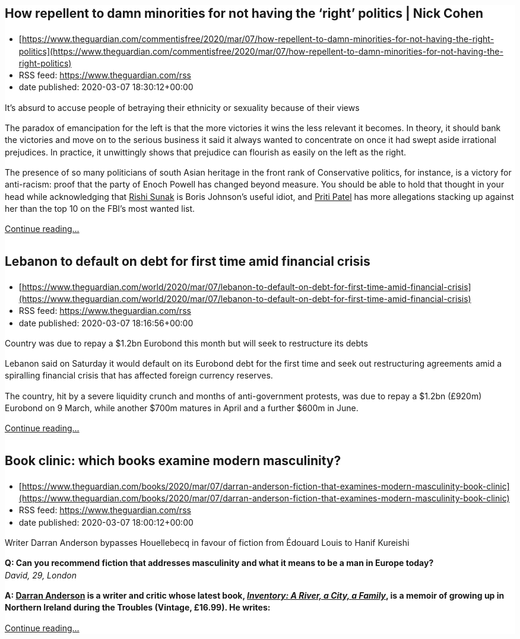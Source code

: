## How repellent to damn minorities for not having the ‘right’ politics  | Nick Cohen
 - [https://www.theguardian.com/commentisfree/2020/mar/07/how-repellent-to-damn-minorities-for-not-having-the-right-politics](https://www.theguardian.com/commentisfree/2020/mar/07/how-repellent-to-damn-minorities-for-not-having-the-right-politics)
 - RSS feed: https://www.theguardian.com/rss
 - date published: 2020-03-07 18:30:12+00:00

It’s absurd to accuse people of betraying their ethnicity or sexuality because of their views<p>The paradox of emancipation for the left is that the more victories it wins the less relevant it becomes. In theory, it should bank the victories and move on to the serious business it said it always wanted to concentrate on once it had swept aside irrational prejudices. In practice, it unwittingly shows that prejudice can flourish as easily on the left as the right.</p><p>The presence of so many politicians of south Asian heritage in the front rank of Conservative politics, for instance, is a victory for anti-racism: proof that the party of Enoch Powell has changed beyond measure. You should be able to hold that thought in your head while acknowledging that <a href="https://www.theguardian.com/uk-news/2020/mar/06/sunak-to-unveil-budget-aimed-at-helping-firms-deal-with-coronavirus" title="">Rishi Sunak</a> is Boris Johnson’s useful idiot, and <a href="https://www.theguardian.com/politics/2020/mar/04/pm-backs-priti-patel-saying-doing-outstanding-job-corbyn" title="">Priti Patel</a> has more allegations stacking up against her than the top 10 on the FBI’s most wanted list.</p> <a href="https://www.theguardian.com/commentisfree/2020/mar/07/how-repellent-to-damn-minorities-for-not-having-the-right-politics">Continue reading...</a>

## Lebanon to default on debt for first time amid financial crisis
 - [https://www.theguardian.com/world/2020/mar/07/lebanon-to-default-on-debt-for-first-time-amid-financial-crisis](https://www.theguardian.com/world/2020/mar/07/lebanon-to-default-on-debt-for-first-time-amid-financial-crisis)
 - RSS feed: https://www.theguardian.com/rss
 - date published: 2020-03-07 18:16:56+00:00

<p>Country was due to repay a $1.2bn Eurobond this month but will seek to restructure its debts</p><p>Lebanon said on Saturday it would default on its Eurobond debt for the first time and seek out restructuring agreements amid a spiralling financial crisis that has affected foreign currency reserves.</p><p>The country, hit by a severe liquidity crunch and months of anti-government protests, was due to repay a $1.2bn (£920m) Eurobond on 9 March, while another $700m matures in April and a further $600m in June.</p> <a href="https://www.theguardian.com/world/2020/mar/07/lebanon-to-default-on-debt-for-first-time-amid-financial-crisis">Continue reading...</a>

## Book clinic: which books examine modern masculinity?
 - [https://www.theguardian.com/books/2020/mar/07/darran-anderson-fiction-that-examines-modern-masculinity-book-clinic](https://www.theguardian.com/books/2020/mar/07/darran-anderson-fiction-that-examines-modern-masculinity-book-clinic)
 - RSS feed: https://www.theguardian.com/rss
 - date published: 2020-03-07 18:00:12+00:00

Writer Darran Anderson bypasses Houellebecq in favour of fiction from Édouard Louis to Hanif Kureishi<p><strong>Q: Can you recommend fiction that addresses masculinity and what it means to be a man in </strong><strong>Europe today?</strong><br /><em>David, 29, London</em></p><p><strong>A: </strong><a href="http://darrananderson.com/" title=""><strong>Darran Anderson</strong></a><strong> is a writer and critic whose latest book, </strong><a href="https://www.theguardian.com/books/2020/feb/02/inventory-a-river-a-city-a-family-darran-anderson-review" title=""><strong><em>Inventory: A River, </em></strong><strong><em>a City, </em></strong><strong><em>a Family</em></strong></a><strong>, is a memoir of growing up in Northern Ireland during the Troubles (</strong><strong>Vintage</strong><strong>, </strong><strong>£16.99</strong><strong>). He writes:</strong></p> <a href="https://www.theguardian.com/books/2020/mar/07/darran-anderson-fiction-that-examines-modern-masculinity-book-clinic">Continue reading...</a>
